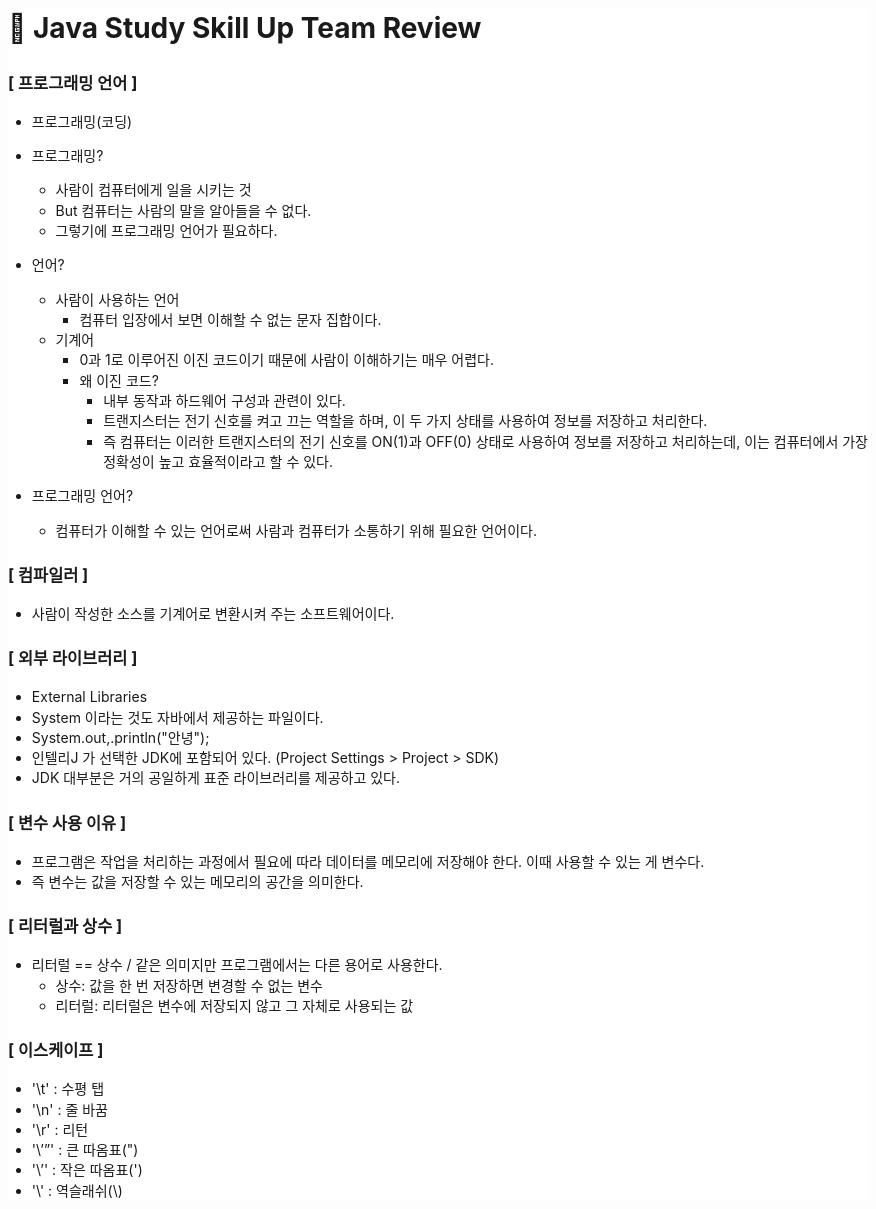 # 📖 Java Study Skill Up Team Review

### [ 프로그래밍 언어 ]
* 프로그래밍(코딩)
* 프로그래밍?
    * 사람이 컴퓨터에게 일을 시키는 것
    * But 컴퓨터는 사람의 말을 알아들을 수 없다.
    * 그렇기에 프로그래밍 언어가 필요하다.

* 언어?
    * 사람이 사용하는 언어
        * 컴퓨터 입장에서 보면 이해할 수 없는 문자 집합이다.
    * 기계어
        * 0과 1로 이루어진 이진 코드이기 때문에 사람이 이해하기는 매우 어렵다.
        * 왜 이진 코드?
            * 내부 동작과 하드웨어 구성과 관련이 있다.
            * 트랜지스터는 전기 신호를 켜고 끄는 역할을 하며, 이 두 가지 상태를 사용하여 정보를 저장하고 처리한다.
            * 즉 컴퓨터는 이러한 트랜지스터의 전기 신호를 ON(1)과 OFF(0) 상태로 사용하여 정보를 저장하고 처리하는데, 이는 컴퓨터에서 가장 정확성이 높고 효율적이라고 할 수 있다.

* 프로그래밍 언어?
    * 컴퓨터가 이해할 수 있는 언어로써 사람과 컴퓨터가 소통하기 위해 필요한 언어이다.

### [ 컴파일러 ]
* 사람이 작성한 소스를 기계어로 변환시켜 주는 소프트웨어이다.

### [ 외부 라이브러리 ]
* External Libraries
* System 이라는 것도 자바에서 제공하는 파일이다.
* System.out,.println("안녕");
* 인텔리J 가 선택한 JDK에 포함되어 있다. (Project Settings > Project > SDK)
* JDK 대부분은 거의 공일하게 표준 라이브러리를 제공하고 있다.

### [ 변수 사용 이유 ]
* 프로그램은 작업을 처리하는 과정에서 필요에 따라 데이터를 메모리에 저장해야 한다. 이때 사용할 수 있는 게 변수다.
* 즉 변수는 값을 저장할 수 있는 메모리의 공간을 의미한다.

### [ 리터럴과 상수 ]
* 리터럴 == 상수 / 같은 의미지만 프로그램에서는 다른 용어로 사용한다.
    * 상수: 값을 한 번 저장하면 변경할 수 없는 변수
    * 리터럴: 리터럴은 변수에 저장되지 않고 그 자체로 사용되는 값

### [ 이스케이프 ]
* '\t' : 수평 탭
* '\n' : 줄 바꿈
* '\r' : 리턴
* '\’”' : 큰 따옴표(")
* '\’' : 작은 따옴표(')
* '\\' : 역슬래쉬(\\)
